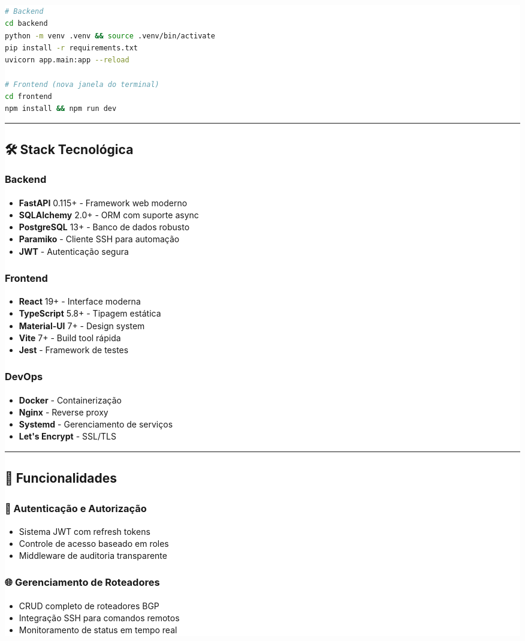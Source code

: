 ```bash
# Backend
cd backend
python -m venv .venv && source .venv/bin/activate
pip install -r requirements.txt
uvicorn app.main:app --reload

# Frontend (nova janela do terminal)
cd frontend
npm install && npm run dev
```

---

## 🛠️ Stack Tecnológica

### Backend
- **FastAPI** 0.115+ - Framework web moderno
- **SQLAlchemy** 2.0+ - ORM com suporte async
- **PostgreSQL** 13+ - Banco de dados robusto
- **Paramiko** - Cliente SSH para automação
- **JWT** - Autenticação segura

### Frontend
- **React** 19+ - Interface moderna
- **TypeScript** 5.8+ - Tipagem estática
- **Material-UI** 7+ - Design system
- **Vite** 7+ - Build tool rápida
- **Jest** - Framework de testes

### DevOps
- **Docker** - Containerização
- **Nginx** - Reverse proxy
- **Systemd** - Gerenciamento de serviços
- **Let's Encrypt** - SSL/TLS

---

## 🚀 Funcionalidades

### 🔐 Autenticação e Autorização
- Sistema JWT com refresh tokens
- Controle de acesso baseado em roles
- Middleware de auditoria transparente

### 🌐 Gerenciamento de Roteadores
- CRUD completo de roteadores BGP
- Integração SSH para comandos remotos
- Monitoramento de status em tempo real
